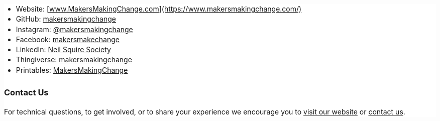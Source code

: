  - Website: [www.MakersMakingChange.com](https://www.makersmakingchange.com/)
 - GitHub: [makersmakingchange](https://github.com/makersmakingchange)
 - Instagram: [@makersmakingchange](https://www.instagram.com/makersmakingchange)
 - Facebook: [makersmakechange](https://www.facebook.com/makersmakechange)
 - LinkedIn: [Neil Squire Society](https://www.linkedin.com/company/neil-squire-society/)
 - Thingiverse: [makersmakingchange](https://www.thingiverse.com/makersmakingchange/about)
 - Printables: [MakersMakingChange](https://www.printables.com/@MakersMakingChange)

### Contact Us
For technical questions, to get involved, or to share your experience we encourage you to [visit our website](https://www.makersmakingchange.com/) or [contact us](https://www.makersmakingchange.com/s/contact).
